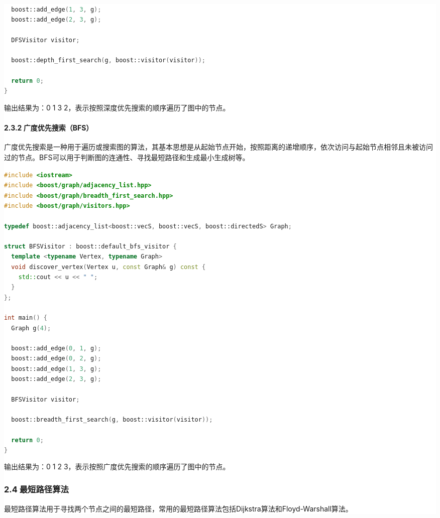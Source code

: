 ```cpp
  boost::add_edge(1, 3, g);
  boost::add_edge(2, 3, g);

  DFSVisitor visitor;

  boost::depth_first_search(g, boost::visitor(visitor));

  return 0;
}
```

输出结果为：0 1 3 2，表示按照深度优先搜索的顺序遍历了图中的节点。

#### 2.3.2 广度优先搜索（BFS）

广度优先搜索是一种用于遍历或搜索图的算法，其基本思想是从起始节点开始，按照距离的递增顺序，依次访问与起始节点相邻且未被访问过的节点。BFS可以用于判断图的连通性、寻找最短路径和生成最小生成树等。

```cpp
#include <iostream>
#include <boost/graph/adjacency_list.hpp>
#include <boost/graph/breadth_first_search.hpp>
#include <boost/graph/visitors.hpp>

typedef boost::adjacency_list<boost::vecS, boost::vecS, boost::directedS> Graph;

struct BFSVisitor : boost::default_bfs_visitor {
  template <typename Vertex, typename Graph>
  void discover_vertex(Vertex u, const Graph& g) const {
    std::cout << u << " ";
  }
};

int main() {
  Graph g(4);

  boost::add_edge(0, 1, g);
  boost::add_edge(0, 2, g);
  boost::add_edge(1, 3, g);
  boost::add_edge(2, 3, g);

  BFSVisitor visitor;

  boost::breadth_first_search(g, boost::visitor(visitor));

  return 0;
}
```

输出结果为：0 1 2 3，表示按照广度优先搜索的顺序遍历了图中的节点。

### 2.4 最短路径算法

最短路径算法用于寻找两个节点之间的最短路径，常用的最短路径算法包括Dijkstra算法和Floyd-Warshall算法。
